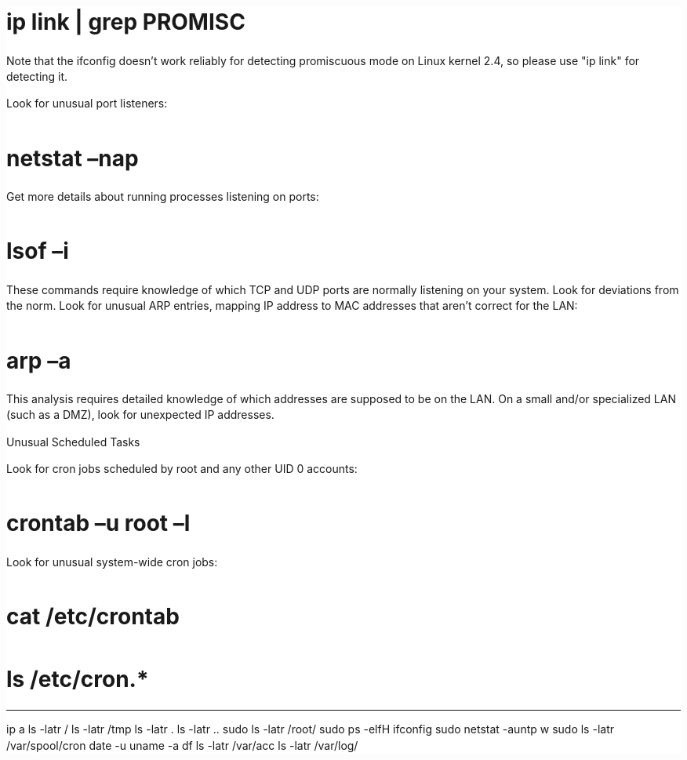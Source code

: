 # ip link | grep PROMISC

Note that the ifconfig doesn’t work reliably for
detecting promiscuous mode on Linux kernel 2.4, so
please use "ip link" for detecting it.

Look for unusual port listeners:

# netstat –nap

Get more details about running processes listening
on ports:

# lsof –i

These commands require knowledge of which TCP
and UDP ports are normally listening on your
system. Look for deviations from the norm.
Look for unusual ARP entries, mapping IP address to
MAC addresses that aren’t correct for the LAN:

# arp –a

This analysis requires detailed knowledge of which
addresses are supposed to be on the LAN. On a
small and/or specialized LAN (such as a DMZ), look
for unexpected IP addresses.

Unusual Scheduled Tasks

Look for cron jobs scheduled by root and any other
UID 0 accounts:

# crontab –u root –l

Look for unusual system-wide cron jobs:

# cat /etc/crontab
# ls /etc/cron.*

---------------


ip a
ls -latr /
ls -latr /tmp
ls -latr .
ls -latr ..
sudo ls -latr /root/
sudo ps -elfH
ifconfig
sudo netstat -auntp
w
sudo ls -latr /var/spool/cron
date -u
uname -a
df
ls -latr /var/acc
ls -latr /var/log/